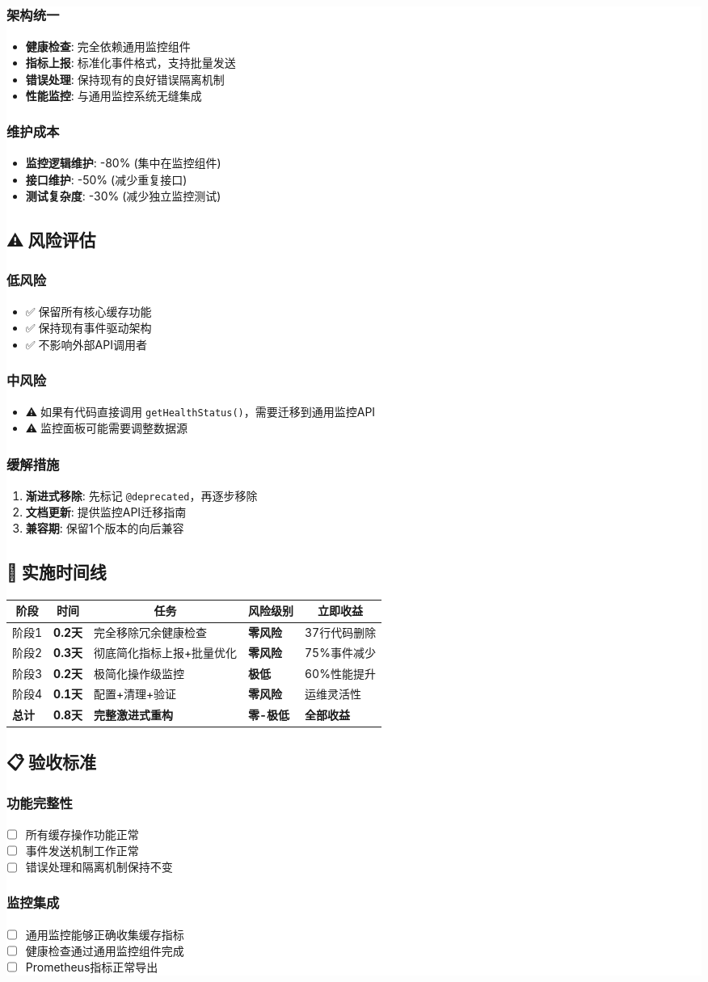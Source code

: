 ### 架构统一
- **健康检查**: 完全依赖通用监控组件
- **指标上报**: 标准化事件格式，支持批量发送
- **错误处理**: 保持现有的良好错误隔离机制
- **性能监控**: 与通用监控系统无缝集成

### 维护成本
- **监控逻辑维护**: -80% (集中在监控组件)
- **接口维护**: -50% (减少重复接口)
- **测试复杂度**: -30% (减少独立监控测试)

## ⚠️ 风险评估

### 低风险
- ✅ 保留所有核心缓存功能
- ✅ 保持现有事件驱动架构
- ✅ 不影响外部API调用者

### 中风险
- ⚠️ 如果有代码直接调用 `getHealthStatus()`，需要迁移到通用监控API
- ⚠️ 监控面板可能需要调整数据源

### 缓解措施
1. **渐进式移除**: 先标记 `@deprecated`，再逐步移除
2. **文档更新**: 提供监控API迁移指南
3. **兼容期**: 保留1个版本的向后兼容

## 🚀 实施时间线

| 阶段 | 时间 | 任务 | 风险级别 | 立即收益 |
|------|------|------|---------|----------|
| 阶段1 | **0.2天** | 完全移除冗余健康检查 | **零风险** | 37行代码删除 |
| 阶段2 | **0.3天** | 彻底简化指标上报+批量优化 | **零风险** | 75%事件减少 |
| 阶段3 | **0.2天** | 极简化操作级监控 | **极低** | 60%性能提升 |
| 阶段4 | **0.1天** | 配置+清理+验证 | **零风险** | 运维灵活性 |
| **总计** | **0.8天** | **完整激进式重构** | **零-极低** | **全部收益** |

## 📋 验收标准

### 功能完整性
- [ ] 所有缓存操作功能正常
- [ ] 事件发送机制工作正常
- [ ] 错误处理和隔离机制保持不变

### 监控集成
- [ ] 通用监控能够正确收集缓存指标
- [ ] 健康检查通过通用监控组件完成
- [ ] Prometheus指标正常导出
